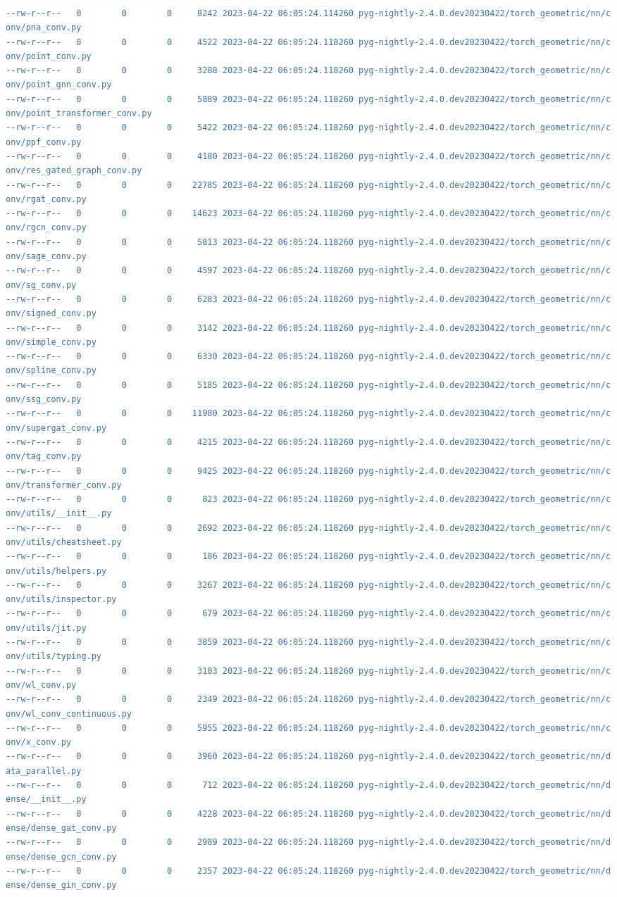 ```diff
--rw-r--r--   0        0        0     8242 2023-04-22 06:05:24.114260 pyg-nightly-2.4.0.dev20230422/torch_geometric/nn/conv/pna_conv.py
--rw-r--r--   0        0        0     4522 2023-04-22 06:05:24.118260 pyg-nightly-2.4.0.dev20230422/torch_geometric/nn/conv/point_conv.py
--rw-r--r--   0        0        0     3288 2023-04-22 06:05:24.118260 pyg-nightly-2.4.0.dev20230422/torch_geometric/nn/conv/point_gnn_conv.py
--rw-r--r--   0        0        0     5889 2023-04-22 06:05:24.118260 pyg-nightly-2.4.0.dev20230422/torch_geometric/nn/conv/point_transformer_conv.py
--rw-r--r--   0        0        0     5422 2023-04-22 06:05:24.118260 pyg-nightly-2.4.0.dev20230422/torch_geometric/nn/conv/ppf_conv.py
--rw-r--r--   0        0        0     4180 2023-04-22 06:05:24.118260 pyg-nightly-2.4.0.dev20230422/torch_geometric/nn/conv/res_gated_graph_conv.py
--rw-r--r--   0        0        0    22785 2023-04-22 06:05:24.118260 pyg-nightly-2.4.0.dev20230422/torch_geometric/nn/conv/rgat_conv.py
--rw-r--r--   0        0        0    14623 2023-04-22 06:05:24.118260 pyg-nightly-2.4.0.dev20230422/torch_geometric/nn/conv/rgcn_conv.py
--rw-r--r--   0        0        0     5813 2023-04-22 06:05:24.118260 pyg-nightly-2.4.0.dev20230422/torch_geometric/nn/conv/sage_conv.py
--rw-r--r--   0        0        0     4597 2023-04-22 06:05:24.118260 pyg-nightly-2.4.0.dev20230422/torch_geometric/nn/conv/sg_conv.py
--rw-r--r--   0        0        0     6283 2023-04-22 06:05:24.118260 pyg-nightly-2.4.0.dev20230422/torch_geometric/nn/conv/signed_conv.py
--rw-r--r--   0        0        0     3142 2023-04-22 06:05:24.118260 pyg-nightly-2.4.0.dev20230422/torch_geometric/nn/conv/simple_conv.py
--rw-r--r--   0        0        0     6330 2023-04-22 06:05:24.118260 pyg-nightly-2.4.0.dev20230422/torch_geometric/nn/conv/spline_conv.py
--rw-r--r--   0        0        0     5185 2023-04-22 06:05:24.118260 pyg-nightly-2.4.0.dev20230422/torch_geometric/nn/conv/ssg_conv.py
--rw-r--r--   0        0        0    11980 2023-04-22 06:05:24.118260 pyg-nightly-2.4.0.dev20230422/torch_geometric/nn/conv/supergat_conv.py
--rw-r--r--   0        0        0     4215 2023-04-22 06:05:24.118260 pyg-nightly-2.4.0.dev20230422/torch_geometric/nn/conv/tag_conv.py
--rw-r--r--   0        0        0     9425 2023-04-22 06:05:24.118260 pyg-nightly-2.4.0.dev20230422/torch_geometric/nn/conv/transformer_conv.py
--rw-r--r--   0        0        0      823 2023-04-22 06:05:24.118260 pyg-nightly-2.4.0.dev20230422/torch_geometric/nn/conv/utils/__init__.py
--rw-r--r--   0        0        0     2692 2023-04-22 06:05:24.118260 pyg-nightly-2.4.0.dev20230422/torch_geometric/nn/conv/utils/cheatsheet.py
--rw-r--r--   0        0        0      186 2023-04-22 06:05:24.118260 pyg-nightly-2.4.0.dev20230422/torch_geometric/nn/conv/utils/helpers.py
--rw-r--r--   0        0        0     3267 2023-04-22 06:05:24.118260 pyg-nightly-2.4.0.dev20230422/torch_geometric/nn/conv/utils/inspector.py
--rw-r--r--   0        0        0      679 2023-04-22 06:05:24.118260 pyg-nightly-2.4.0.dev20230422/torch_geometric/nn/conv/utils/jit.py
--rw-r--r--   0        0        0     3859 2023-04-22 06:05:24.118260 pyg-nightly-2.4.0.dev20230422/torch_geometric/nn/conv/utils/typing.py
--rw-r--r--   0        0        0     3103 2023-04-22 06:05:24.118260 pyg-nightly-2.4.0.dev20230422/torch_geometric/nn/conv/wl_conv.py
--rw-r--r--   0        0        0     2349 2023-04-22 06:05:24.118260 pyg-nightly-2.4.0.dev20230422/torch_geometric/nn/conv/wl_conv_continuous.py
--rw-r--r--   0        0        0     5955 2023-04-22 06:05:24.118260 pyg-nightly-2.4.0.dev20230422/torch_geometric/nn/conv/x_conv.py
--rw-r--r--   0        0        0     3960 2023-04-22 06:05:24.118260 pyg-nightly-2.4.0.dev20230422/torch_geometric/nn/data_parallel.py
--rw-r--r--   0        0        0      712 2023-04-22 06:05:24.118260 pyg-nightly-2.4.0.dev20230422/torch_geometric/nn/dense/__init__.py
--rw-r--r--   0        0        0     4228 2023-04-22 06:05:24.118260 pyg-nightly-2.4.0.dev20230422/torch_geometric/nn/dense/dense_gat_conv.py
--rw-r--r--   0        0        0     2989 2023-04-22 06:05:24.118260 pyg-nightly-2.4.0.dev20230422/torch_geometric/nn/dense/dense_gcn_conv.py
--rw-r--r--   0        0        0     2357 2023-04-22 06:05:24.118260 pyg-nightly-2.4.0.dev20230422/torch_geometric/nn/dense/dense_gin_conv.py
```
